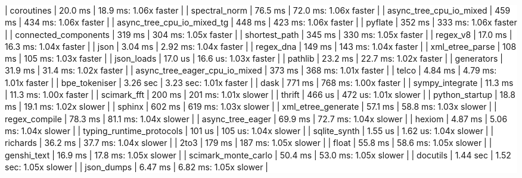 | coroutines                       | 20.0 ms                                                | 18.9 ms: 1.06x faster                                                 |
| spectral_norm                    | 76.5 ms                                                | 72.0 ms: 1.06x faster                                                 |
| async_tree_cpu_io_mixed          | 459 ms                                                 | 434 ms: 1.06x faster                                                  |
| async_tree_cpu_io_mixed_tg       | 448 ms                                                 | 423 ms: 1.06x faster                                                  |
| pyflate                          | 352 ms                                                 | 333 ms: 1.06x faster                                                  |
| connected_components             | 319 ms                                                 | 304 ms: 1.05x faster                                                  |
| shortest_path                    | 345 ms                                                 | 330 ms: 1.05x faster                                                  |
| regex_v8                         | 17.0 ms                                                | 16.3 ms: 1.04x faster                                                 |
| json                             | 3.04 ms                                                | 2.92 ms: 1.04x faster                                                 |
| regex_dna                        | 149 ms                                                 | 143 ms: 1.04x faster                                                  |
| xml_etree_parse                  | 108 ms                                                 | 105 ms: 1.03x faster                                                  |
| json_loads                       | 17.0 us                                                | 16.6 us: 1.03x faster                                                 |
| pathlib                          | 23.2 ms                                                | 22.7 ms: 1.02x faster                                                 |
| generators                       | 31.9 ms                                                | 31.4 ms: 1.02x faster                                                 |
| async_tree_eager_cpu_io_mixed    | 373 ms                                                 | 368 ms: 1.01x faster                                                  |
| telco                            | 4.84 ms                                                | 4.79 ms: 1.01x faster                                                 |
| bpe_tokeniser                    | 3.26 sec                                               | 3.23 sec: 1.01x faster                                                |
| dask                             | 771 ms                                                 | 768 ms: 1.00x faster                                                  |
| sympy_integrate                  | 11.3 ms                                                | 11.3 ms: 1.00x faster                                                 |
| scimark_fft                      | 200 ms                                                 | 201 ms: 1.01x slower                                                  |
| thrift                           | 466 us                                                 | 472 us: 1.01x slower                                                  |
| python_startup                   | 18.8 ms                                                | 19.1 ms: 1.02x slower                                                 |
| sphinx                           | 602 ms                                                 | 619 ms: 1.03x slower                                                  |
| xml_etree_generate               | 57.1 ms                                                | 58.8 ms: 1.03x slower                                                 |
| regex_compile                    | 78.3 ms                                                | 81.1 ms: 1.04x slower                                                 |
| async_tree_eager                 | 69.9 ms                                                | 72.7 ms: 1.04x slower                                                 |
| hexiom                           | 4.87 ms                                                | 5.06 ms: 1.04x slower                                                 |
| typing_runtime_protocols         | 101 us                                                 | 105 us: 1.04x slower                                                  |
| sqlite_synth                     | 1.55 us                                                | 1.62 us: 1.04x slower                                                 |
| richards                         | 36.2 ms                                                | 37.7 ms: 1.04x slower                                                 |
| 2to3                             | 179 ms                                                 | 187 ms: 1.05x slower                                                  |
| float                            | 55.8 ms                                                | 58.6 ms: 1.05x slower                                                 |
| genshi_text                      | 16.9 ms                                                | 17.8 ms: 1.05x slower                                                 |
| scimark_monte_carlo              | 50.4 ms                                                | 53.0 ms: 1.05x slower                                                 |
| docutils                         | 1.44 sec                                               | 1.52 sec: 1.05x slower                                                |
| json_dumps                       | 6.47 ms                                                | 6.82 ms: 1.05x slower                                                 |